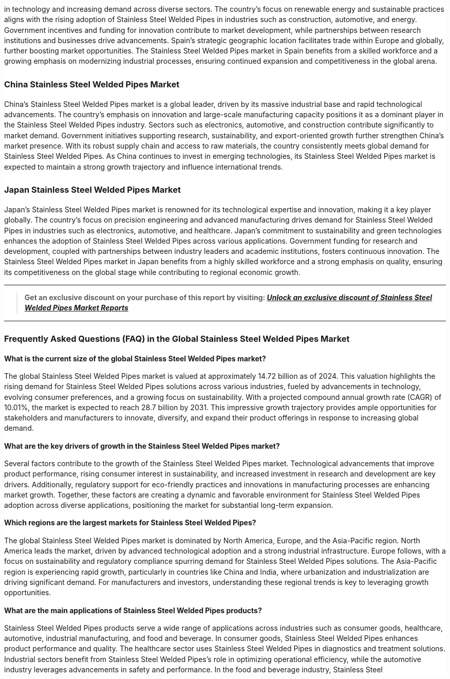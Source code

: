 in technology and increasing demand across diverse sectors. The country&rsquo;s focus on renewable energy and sustainable practices aligns with the rising adoption of Stainless Steel Welded Pipes in industries such as construction, automotive, and energy. Government incentives and funding for innovation contribute to market development, while partnerships between research institutions and businesses drive advancements. Spain&rsquo;s strategic geographic location facilitates trade within Europe and globally, further boosting market opportunities. The Stainless Steel Welded Pipes market in Spain benefits from a skilled workforce and a growing emphasis on modernizing industrial processes, ensuring continued expansion and competitiveness in the global arena.</p><h3>China Stainless Steel Welded Pipes Market</h3><p>China&rsquo;s Stainless Steel Welded Pipes market is a global leader, driven by its massive industrial base and rapid technological advancements. The country&rsquo;s emphasis on innovation and large-scale manufacturing capacity positions it as a dominant player in the Stainless Steel Welded Pipes industry. Sectors such as electronics, automotive, and construction contribute significantly to market demand. Government initiatives supporting research, sustainability, and export-oriented growth further strengthen China&rsquo;s market presence. With its robust supply chain and access to raw materials, the country consistently meets global demand for Stainless Steel Welded Pipes. As China continues to invest in emerging technologies, its Stainless Steel Welded Pipes market is expected to maintain a strong growth trajectory and influence international trends.</p><h3>Japan Stainless Steel Welded Pipes Market</h3><p>Japan&rsquo;s Stainless Steel Welded Pipes market is renowned for its technological expertise and innovation, making it a key player globally. The country&rsquo;s focus on precision engineering and advanced manufacturing drives demand for Stainless Steel Welded Pipes in industries such as electronics, automotive, and healthcare. Japan&rsquo;s commitment to sustainability and green technologies enhances the adoption of Stainless Steel Welded Pipes across various applications. Government funding for research and development, coupled with partnerships between industry leaders and academic institutions, fosters continuous innovation. The Stainless Steel Welded Pipes market in Japan benefits from a highly skilled workforce and a strong emphasis on quality, ensuring its competitiveness on the global stage while contributing to regional economic growth.</p><hr /><blockquote><p><strong>Get an exclusive discount on your purchase of this report by visiting: <em><a href="://marketresearchpulse.com/ask-for-discount/53933?utm_source=Github&amp;utm_medium=0115">Unlock an exclusive discount of Stainless Steel Welded Pipes Market Reports</a></em>&nbsp;</strong></p></blockquote><hr /><h3>Frequently Asked Questions (FAQ) in the Global Stainless Steel Welded Pipes Market</h3><p><strong>What is the current size of the global Stainless Steel Welded Pipes market?</strong></p><p>The global Stainless Steel Welded Pipes market is valued at approximately 14.72 billion as of 2024. This valuation highlights the rising demand for Stainless Steel Welded Pipes solutions across various industries, fueled by advancements in technology, evolving consumer preferences, and a growing focus on sustainability. With a projected compound annual growth rate (CAGR) of 10.01%, the market is expected to reach 28.7 billion by 2031. This impressive growth trajectory provides ample opportunities for stakeholders and manufacturers to innovate, diversify, and expand their product offerings in response to increasing global demand.</p><p><strong>What are the key drivers of growth in the Stainless Steel Welded Pipes market?</strong></p><p>Several factors contribute to the growth of the Stainless Steel Welded Pipes market. Technological advancements that improve product performance, rising consumer interest in sustainability, and increased investment in research and development are key drivers. Additionally, regulatory support for eco-friendly practices and innovations in manufacturing processes are enhancing market growth. Together, these factors are creating a dynamic and favorable environment for Stainless Steel Welded Pipes adoption across diverse applications, positioning the market for substantial long-term expansion.</p><p><strong>Which regions are the largest markets for Stainless Steel Welded Pipes?</strong></p><p>The global Stainless Steel Welded Pipes market is dominated by North America, Europe, and the Asia-Pacific region. North America leads the market, driven by advanced technological adoption and a strong industrial infrastructure. Europe follows, with a focus on sustainability and regulatory compliance spurring demand for Stainless Steel Welded Pipes solutions. The Asia-Pacific region is experiencing rapid growth, particularly in countries like China and India, where urbanization and industrialization are driving significant demand. For manufacturers and investors, understanding these regional trends is key to leveraging growth opportunities.</p><p><strong>What are the main applications of Stainless Steel Welded Pipes products?</strong></p><p>Stainless Steel Welded Pipes products serve a wide range of applications across industries such as consumer goods, healthcare, automotive, industrial manufacturing, and food and beverage. In consumer goods, Stainless Steel Welded Pipes enhances product performance and quality. The healthcare sector uses Stainless Steel Welded Pipes in diagnostics and treatment solutions. Industrial sectors benefit from Stainless Steel Welded Pipes&rsquo;s role in optimizing operational efficiency, while the automotive industry leverages advancements in safety and performance. In the food and beverage industry, Stainless Steel